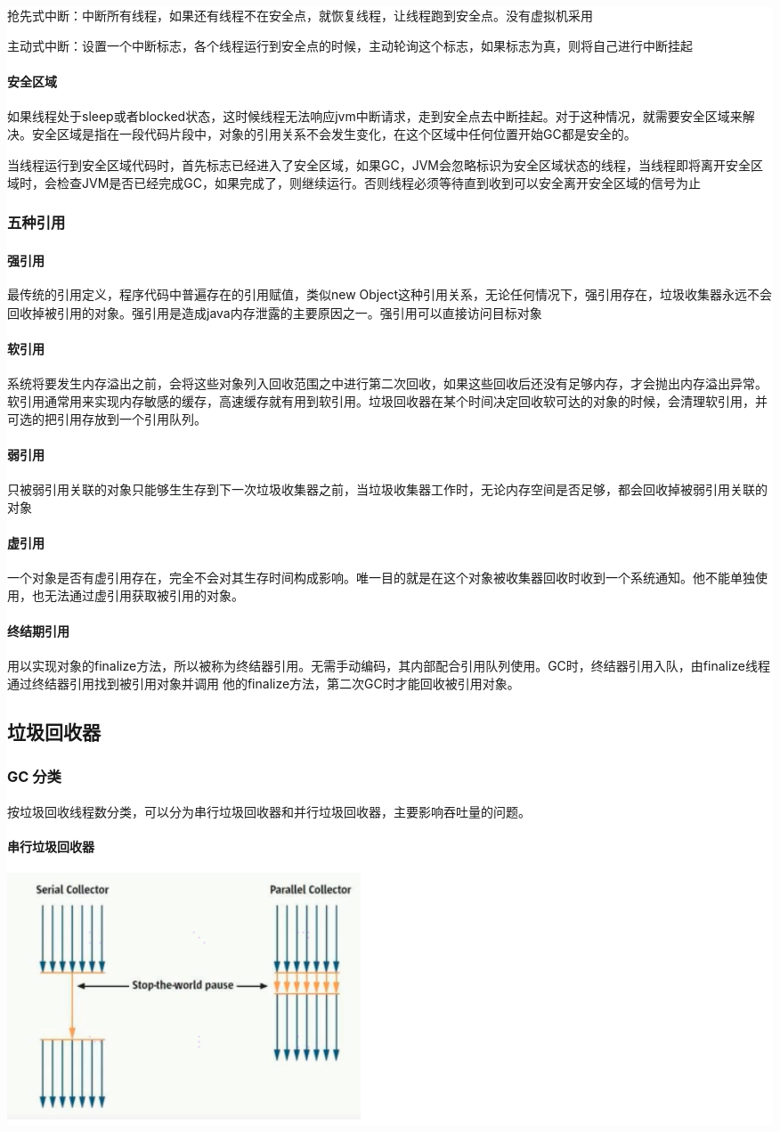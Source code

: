 抢先式中断：中断所有线程，如果还有线程不在安全点，就恢复线程，让线程跑到安全点。没有虚拟机采用

主动式中断：设置一个中断标志，各个线程运行到安全点的时候，主动轮询这个标志，如果标志为真，则将自己进行中断挂起

#### 安全区域

如果线程处于sleep或者blocked状态，这时候线程无法响应jvm中断请求，走到安全点去中断挂起。对于这种情况，就需要安全区域来解决。安全区域是指在一段代码片段中，对象的引用关系不会发生变化，在这个区域中任何位置开始GC都是安全的。

当线程运行到安全区域代码时，首先标志已经进入了安全区域，如果GC，JVM会忽略标识为安全区域状态的线程，当线程即将离开安全区域时，会检查JVM是否已经完成GC，如果完成了，则继续运行。否则线程必须等待直到收到可以安全离开安全区域的信号为止

### 五种引用

#### 强引用

最传统的引用定义，程序代码中普遍存在的引用赋值，类似new Object这种引用关系，无论任何情况下，强引用存在，垃圾收集器永远不会回收掉被引用的对象。强引用是造成java内存泄露的主要原因之一。强引用可以直接访问目标对象

#### 软引用

系统将要发生内存溢出之前，会将这些对象列入回收范围之中进行第二次回收，如果这些回收后还没有足够内存，才会抛出内存溢出异常。软引用通常用来实现内存敏感的缓存，高速缓存就有用到软引用。垃圾回收器在某个时间决定回收软可达的对象的时候，会清理软引用，并可选的把引用存放到一个引用队列。

#### 弱引用

只被弱引用关联的对象只能够生生存到下一次垃圾收集器之前，当垃圾收集器工作时，无论内存空间是否足够，都会回收掉被弱引用关联的对象

#### 虚引用

一个对象是否有虚引用存在，完全不会对其生存时间构成影响。唯一目的就是在这个对象被收集器回收时收到一个系统通知。他不能单独使用，也无法通过虚引用获取被引用的对象。

#### 终结期引用

用以实现对象的finalize方法，所以被称为终结器引用。无需手动编码，其内部配合引用队列使用。GC时，终结器引用入队，由finalize线程通过终结器引用找到被引用对象并调用 他的finalize方法，第二次GC时才能回收被引用对象。

## 垃圾回收器

### GC 分类

按垃圾回收线程数分类，可以分为串行垃圾回收器和并行垃圾回收器，主要影响吞吐量的问题。

#### 串行垃圾回收器

![image-20211130165633358](imgs/image-20211130165633358.png)
